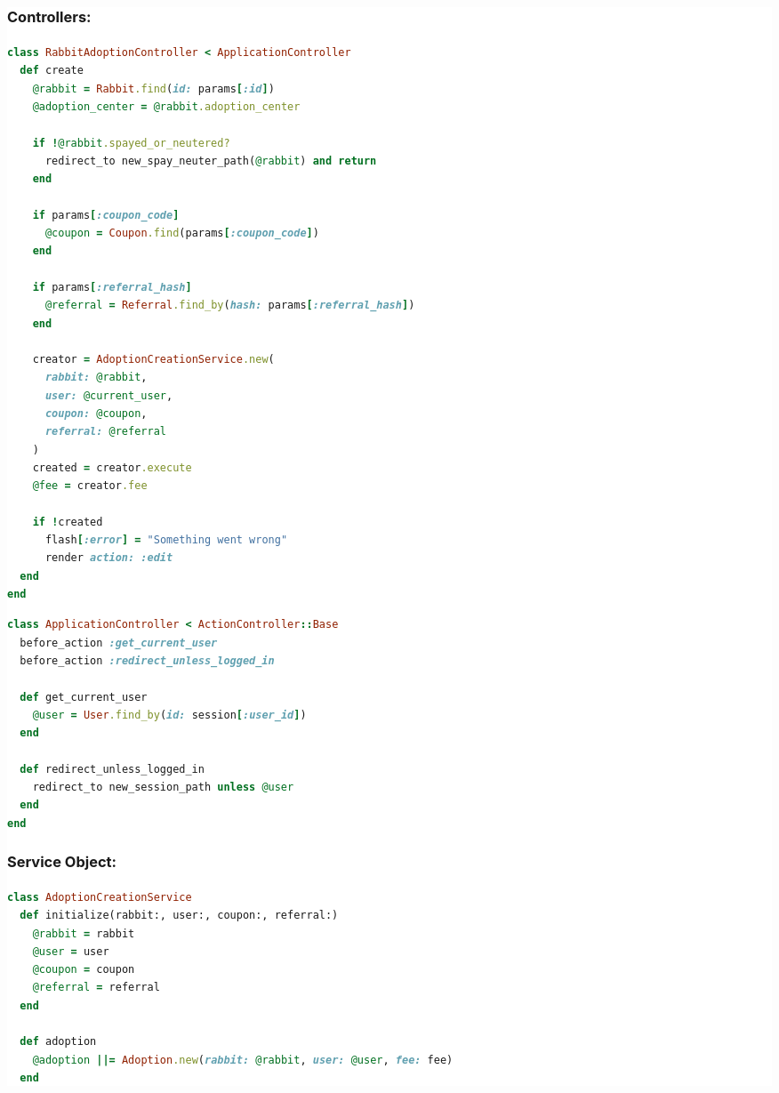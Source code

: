 ### Controllers:
~~~ruby
class RabbitAdoptionController < ApplicationController
  def create
    @rabbit = Rabbit.find(id: params[:id])
    @adoption_center = @rabbit.adoption_center

    if !@rabbit.spayed_or_neutered?
      redirect_to new_spay_neuter_path(@rabbit) and return
    end

    if params[:coupon_code]
      @coupon = Coupon.find(params[:coupon_code])
    end

    if params[:referral_hash]
      @referral = Referral.find_by(hash: params[:referral_hash])
    end

    creator = AdoptionCreationService.new(
      rabbit: @rabbit,
      user: @current_user,
      coupon: @coupon,
      referral: @referral
    )
    created = creator.execute
    @fee = creator.fee

    if !created
      flash[:error] = "Something went wrong"
      render action: :edit
  end
end
~~~

~~~ruby
class ApplicationController < ActionController::Base
  before_action :get_current_user
  before_action :redirect_unless_logged_in

  def get_current_user
    @user = User.find_by(id: session[:user_id])
  end

  def redirect_unless_logged_in
    redirect_to new_session_path unless @user
  end
end
~~~

### Service Object:
~~~ruby
class AdoptionCreationService
  def initialize(rabbit:, user:, coupon:, referral:)
    @rabbit = rabbit
    @user = user
    @coupon = coupon
    @referral = referral
  end

  def adoption
    @adoption ||= Adoption.new(rabbit: @rabbit, user: @user, fee: fee)
  end

~~~